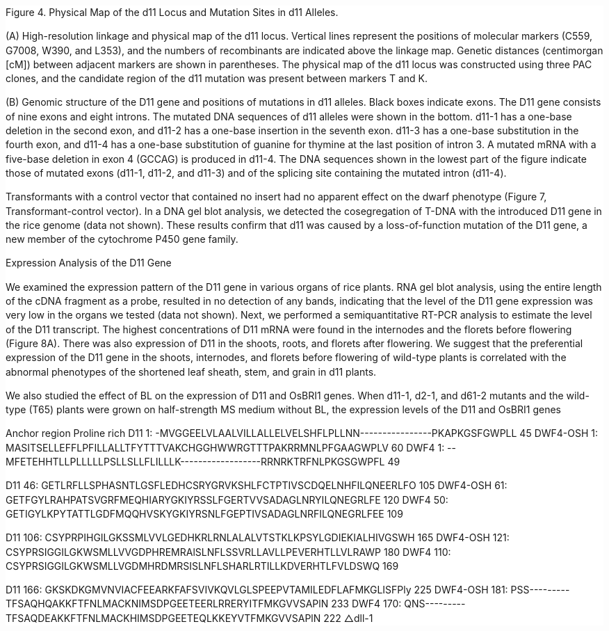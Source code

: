 Figure 4. Physical Map of the d11 Locus and Mutation Sites in d11 Alleles.

(A) High-resolution linkage and physical map of the d11 locus. Vertical lines represent the positions of molecular markers (C559, G7008, W390, and L353), and the numbers of recombinants are indicated above the linkage map. Genetic distances (centimorgan [cM]) between adjacent markers are shown in parentheses. The physical map of the d11 locus was constructed using three PAC clones, and the candidate region of the d11 mutation was present between markers T and K.

(B) Genomic structure of the D11 gene and positions of mutations in d11 alleles. Black boxes indicate exons. The D11 gene consists of nine exons and eight introns. The mutated DNA sequences of d11 alleles were shown in the bottom. d11-1 has a one-base deletion in the second exon, and d11-2 has a one-base insertion in the seventh exon. d11-3 has a one-base substitution in the fourth exon, and d11-4 has a one-base substitution of guanine for thymine at the last position of intron 3. A mutated mRNA with a five-base deletion in exon 4 (GCCAG) is produced in d11-4. The DNA sequences shown in the lowest part of the figure indicate those of mutated exons (d11-1, d11-2, and d11-3) and of the splicing site containing the mutated intron (d11-4).

Transformants with a control vector that contained no insert had no apparent effect on the dwarf phenotype (Figure 7, Transformant-control vector). In a DNA gel blot analysis, we detected the cosegregation of T-DNA with the introduced D11 gene in the rice genome (data not shown). These results confirm that d11 was caused by a loss-of-function mutation of the D11 gene, a new member of the cytochrome P450 gene family.

Expression Analysis of the D11 Gene

We examined the expression pattern of the D11 gene in various organs of rice plants. RNA gel blot analysis, using the entire length of the cDNA fragment as a probe, resulted in no detection of any bands, indicating that the level of the D11 gene expression was very low in the organs we tested (data not shown). Next, we performed a semiquantitative RT-PCR analysis to estimate the level of the D11 transcript. The highest concentrations of D11 mRNA were found in the internodes and the florets before flowering (Figure 8A). There was also expression of D11 in the shoots, roots, and florets after flowering. We suggest that the preferential expression of the D11 gene in the shoots, internodes, and florets before flowering of wild-type plants is correlated with the abnormal phenotypes of the shortened leaf sheath, stem, and grain in d11 plants.

We also studied the effect of BL on the expression of D11 and OsBRI1 genes. When d11-1, d2-1, and d61-2 mutants and the wild-type (T65) plants were grown on half-strength MS medium without BL, the expression levels of the D11 and OsBRI1 genes

Anchor region                                                                 Proline rich
D11                  1: -MVGGEELVLAALVILLALLELVELSHFLPLLNN----------------PKAPKGSFGWPLL 45
DWF4-OSH            1: MASITSELLEFFLPFILLALLTFYTTTVAKCHGGHWWRGTTTPAKRRMNLPFGAAGWPLV 60
DWF4                1: --MFETEHHTLLPLLLLLPSLLSLLFLILLLK------------------RRNRKTRFNLPKGSGWPFL 49

D11                  46: GETLRFLLSPHASNTLGSFLEDHCSRYGRVKSHLFCTPTIVSCDQELNHFILQNEERLFO 105
DWF4-OSH            61: GETFGYLRAHPATSVGRFMEQHIARYGKIYRSSLFGERTVVSADAGLNRYILQNEGRLFE 120
DWF4                50: GETIGYLKPYTATTLGDFMQQHVSKYGKIYRSNLFGEPTIVSADAGLNRFILQNEGRLFEE 109

D11                  106: CSYPRPIHGILGKSSMLVVLGEDHKRLRNLALALVTSTKLKPSYLGDIEKIALHIVGSWH 165
DWF4-OSH            121: CSYPRSIGGILGKWSMLLVVGDPHREMRAlSLNFLSSVRLLAVLLPEVERHTLLVLRAWP 180
DWF4                110: CSYPRSIGGILGKWSMLLVGDMHRDMRSISLNFLSHARLRTILLKDVERHTLFVLDSWQ 169

D11                  166: GKSKDKGMVNVIACFEEARKFAFSVIVKQVLGLSPEEPVTAMILEDFLAFMKGLISFPly 225
DWF4-OSH            181: PSS---------TFSAQHQAKKFTFNLMACKNIMSDPGEETEERLRRERYITFMKGVVSAPlN 233
DWF4                170: QNS---------TFSAQDEAKKFTFNLMACKHIMSDPGEETEQLKKEYVTFMKGVVSAPlN 222
△dll-1
